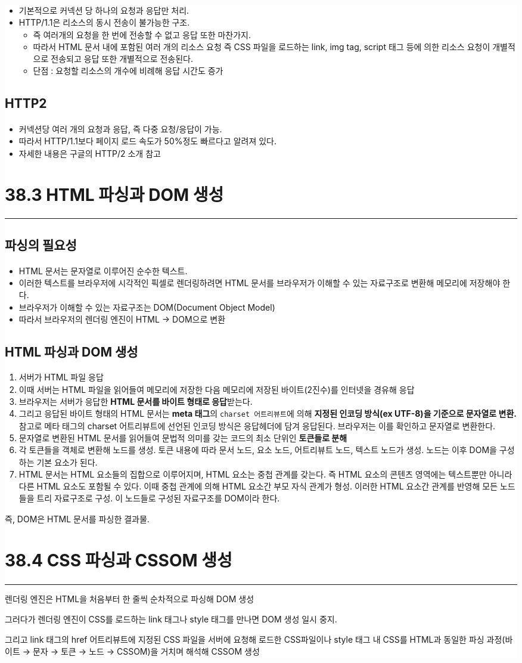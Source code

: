 - 기본적으로 커넥션 당 하나의 요청과 응답만 처리.
- HTTP/1.1은 리소스의 동시 전송이 불가능한 구조.
  - 즉 여러개의 요청을 한 번에 전송할 수 없고 응답 또한 마찬가지.
  - 따라서 HTML 문서 내에 포함된 여러 개의 리소스 요청 즉 CSS 파일을 로드하는 link, img tag, script 태그 등에 의한 리소스 요청이 개별적으로 전송되고 응답 또한 개별적으로 전송된다.
  - 단점 : 요청할 리소스의 개수에 비례해 응답 시간도 증가

## HTTP2

- 커넥션당 여러 개의 요청과 응답, 즉 다중 요청/응답이 가능.
- 따라서 HTTP/1.1보다 페이지 로드 속도가 50%정도 빠르다고 알려져 있다.
- 자세한 내용은 구글의 HTTP/2 소개 참고

# 38.3 HTML 파싱과 DOM 생성

---

## 파싱의 필요성

- HTML 문서는 문자열로 이루어진 순수한 텍스트.
- 이러한 텍스트를 브라우저에 시각적인 픽셀로 렌더링하려면 HTML 문서를 브라우저가 이해할 수 있는 자료구조로 변환해 메모리에 저장해야 한다.
- 브라우저가 이해할 수 있는 자료구조는 DOM(Document Object Model)
- 따라서 브라우저의 렌더링 엔진이 HTML → DOM으로 변환

## HTML 파싱과 DOM 생성

1. 서버가 HTML 파일 응답
2. 이때 서버는 HTML 파일을 읽어들여 메모리에 저장한 다음 메모리에 저장된 바이트(2진수)를 인터넷을 경유해 응답
3. 브라우저는 서버가 응답한 **HTML 문서를 바이트 형태로 응답**받는다.
4. 그리고 응답된 바이트 형태의 HTML 문서는 **meta 태그**의 `charset 어트리뷰트`에 의해 **지정된 인코딩 방식(ex UTF-8)을 기준으로 문자열로 변환.**
   참고로 메타 태그의 charset 어트리뷰트에 선언된 인코딩 방식은 응답헤더에 담겨 응답된다. 브라우저는 이를 확인하고 문자열로 변환한다.
5. 문자열로 변환된 HTML 문서를 읽어들여 문법적 의미를 갖는 코드의 최소 단위인 **토큰들로 분해**
6. 각 토큰들을 객체로 변환해 노드를 생성. 토큰 내용에 따라 문서 노드, 요소 노드, 어트리뷰트 노드, 텍스트 노드가 생성. 노드는 이후 DOM을 구성하는 기본 요소가 된다.
7. HTML 문서는 HTML 요소들의 집합으로 이루어지며, HTML 요소는 중첩 관계를 갖는다. 즉 HTML 요소의 콘텐츠 영역에는 텍스트뿐만 아니라 다른 HTML 요소도 포함될 수 있다.
   이때 중첩 관계에 의해 HTML 요소간 부모 자식 관계가 형성. 이러한 HTML 요소간 관계를 반영해 모든 노드들을 트리 자료구조로 구성.
   이 노드들로 구성된 자료구조를 DOM이라 한다.

즉, DOM은 HTML 문서를 파싱한 결과물.

# 38.4 CSS 파싱과 CSSOM 생성

---

렌더링 엔진은 HTML을 처음부터 한 줄씩 순차적으로 파싱해 DOM 생성

그러다가 렌더링 엔진이 CSS를 로드하는 link 태그나 style 태그를 만나면 DOM 생성 일시 중지.

그리고 link 태그의 href 어트리뷰트에 지정된 CSS 파일을 서버에 요청해 로드한 CSS파일이나 style 태그 내 CSS를 HTML과 동일한 파싱 과정(바이트 → 문자 → 토큰 → 노드 → CSSOM)을 거치며 해석해 CSSOM 생성
